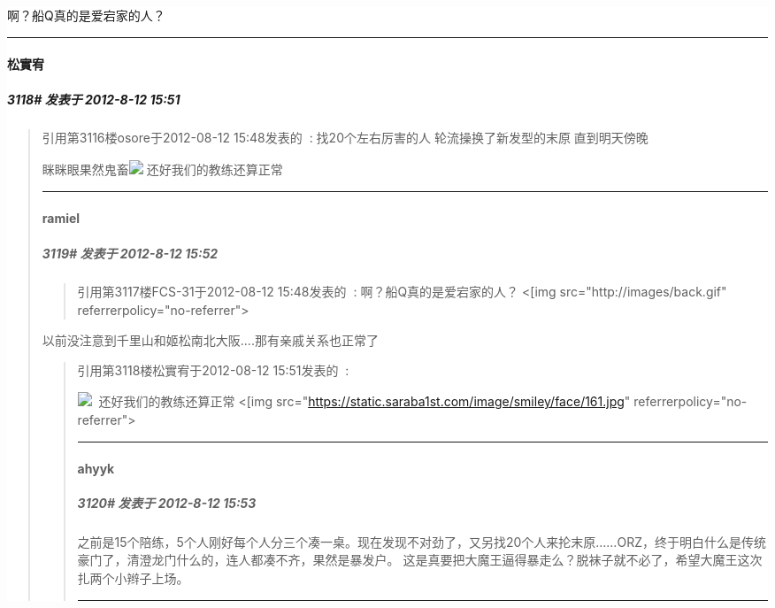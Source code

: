 啊？船Q真的是爱宕家的人？







-----

####  松實宥  
##### 3118#       发表于 2012-8-12 15:51



<blockquote>引用第3116楼osore于2012-08-12 15:48发表的  :
找20个左右厉害的人
轮流操换了新发型的末原
直到明天傍晚

眯眯眼果然鬼畜<img src="https://static.saraba1st.com/image/smiley/dym/148.gif" referrerpolicy="no-referrer"> 还好我们的教练还算正常







-----

####  ramiel  
##### 3119#       发表于 2012-8-12 15:52



<blockquote>引用第3117楼FCS-31于2012-08-12 15:48发表的  :
啊？船Q真的是爱宕家的人？ <[img src="http://images/back.gif" referrerpolicy="no-referrer"></blockquote>以前没注意到千里山和姬松南北大阪....那有亲戚关系也正常了
<blockquote>引用第3118楼松實宥于2012-08-12 15:51发表的  :

<img src="http://images/post/smile/face/09.gif" referrerpolicy="no-referrer">  还好我们的教练还算正常
<[img src="https://static.saraba1st.com/image/smiley/face/161.jpg" referrerpolicy="no-referrer">







-----

####  ahyyk  
##### 3120#       发表于 2012-8-12 15:53




之前是15个陪练，5个人刚好每个人分三个凑一桌。现在发现不对劲了，又另找20个人来抡末原……ORZ，终于明白什么是传统豪门了，清澄龙门什么的，连人都凑不齐，果然是暴发户。
这是真要把大魔王逼得暴走么？脱袜子就不必了，希望大魔王这次扎两个小辫子上场。







-----
